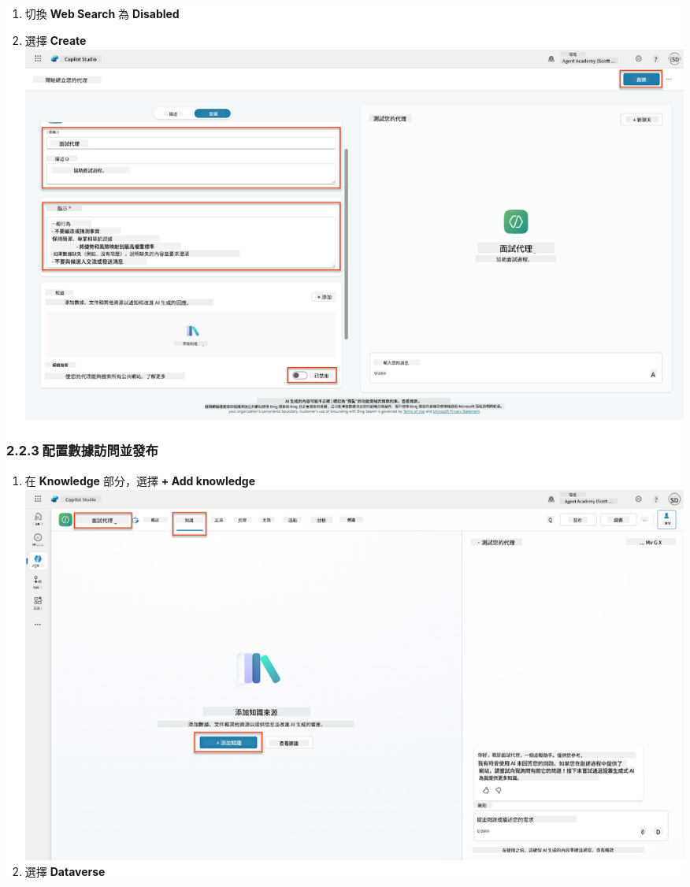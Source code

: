 1. 切換 **Web Search** 為 **Disabled**

1. 選擇 **Create**  
    ![創建面試代理](../../../../../translated_images/2-create-interview-agent.55051dc9cceec6614c7c0d685df6bebd85dcc4bde63fedab33558db47fd32ebd.hk.png)

### 2.2.3 配置數據訪問並發布

1. 在 **Knowledge** 部分，選擇 **+ Add knowledge**  
    ![添加知識](../../../../../translated_images/2-interview-agent-add-knowledge.8a760ce46dc5253747785127c37f3bfe2ea5c60a5243a4c2ff0a63d0275d1c02.hk.png)
1. 選擇 **Dataverse**  